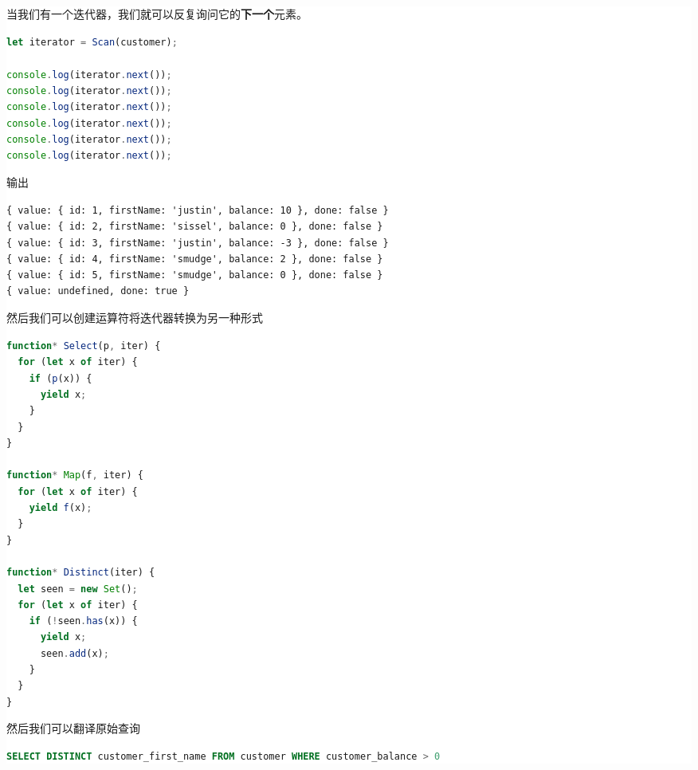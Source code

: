 当我们有一个迭代器，我们就可以反复询问它的**下一个**元素。

```javascript
let iterator = Scan(customer);

console.log(iterator.next());
console.log(iterator.next());
console.log(iterator.next());
console.log(iterator.next());
console.log(iterator.next());
console.log(iterator.next());
```

输出

```shell
{ value: { id: 1, firstName: 'justin', balance: 10 }, done: false }
{ value: { id: 2, firstName: 'sissel', balance: 0 }, done: false }
{ value: { id: 3, firstName: 'justin', balance: -3 }, done: false }
{ value: { id: 4, firstName: 'smudge', balance: 2 }, done: false }
{ value: { id: 5, firstName: 'smudge', balance: 0 }, done: false }
{ value: undefined, done: true }
```

然后我们可以创建运算符将迭代器转换为另一种形式

```javascript
function* Select(p, iter) {
  for (let x of iter) {
    if (p(x)) {
      yield x;
    }
  }
}

function* Map(f, iter) {
  for (let x of iter) {
    yield f(x);
  }
}

function* Distinct(iter) {
  let seen = new Set();
  for (let x of iter) {
    if (!seen.has(x)) {
      yield x;
      seen.add(x);
    }
  }
}
```

然后我们可以翻译原始查询

```sql
SELECT DISTINCT customer_first_name FROM customer WHERE customer_balance > 0
```
